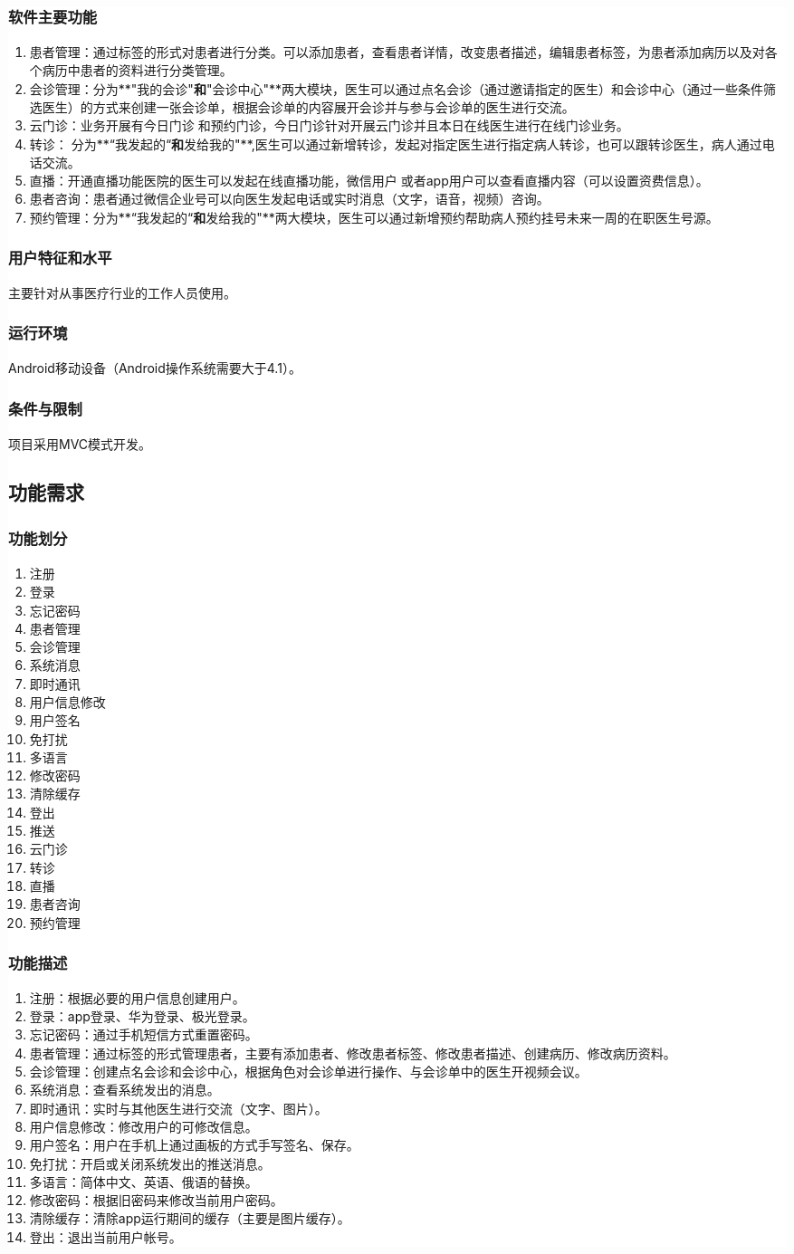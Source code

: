 ### 软件主要功能
  
1. 患者管理：通过标签的形式对患者进行分类。可以添加患者，查看患者详情，改变患者描述，编辑患者标签，为患者添加病历以及对各个病历中患者的资料进行分类管理。  
2. 会诊管理：分为**"我的会诊"**和**"会诊中心"**两大模块，医生可以通过点名会诊（通过邀请指定的医生）和会诊中心（通过一些条件筛选医生）的方式来创建一张会诊单，根据会诊单的内容展开会诊并与参与会诊单的医生进行交流。
3. 云门诊：业务开展有今日门诊 和预约门诊，今日门诊针对开展云门诊并且本日在线医生进行在线门诊业务。
4. 转诊：  分为**“我发起的“**和**发给我的"**,医生可以通过新增转诊，发起对指定医生进行指定病人转诊，也可以跟转诊医生，病人通过电话交流。
5. 直播：开通直播功能医院的医生可以发起在线直播功能，微信用户 或者app用户可以查看直播内容（可以设置资费信息）。
6. 患者咨询：患者通过微信企业号可以向医生发起电话或实时消息（文字，语音，视频）咨询。
7. 预约管理：分为**“我发起的“**和**发给我的"**两大模块，医生可以通过新增预约帮助病人预约挂号未来一周的在职医生号源。
  
### 用户特征和水平  

主要针对从事医疗行业的工作人员使用。

### 运行环境  

Android移动设备（Android操作系统需要大于4.1）。

### 条件与限制 
 
项目采用MVC模式开发。  

## 功能需求 

### 功能划分

1. 注册
2. 登录
3. 忘记密码
4. 患者管理
5. 会诊管理
6. 系统消息
7. 即时通讯
8. 用户信息修改
9. 用户签名
10. 免打扰
11. 多语言
12. 修改密码
13. 清除缓存
14. 登出
15. 推送
16. 云门诊
17. 转诊
18. 直播
19. 患者咨询
20. 预约管理

		
### 功能描述
1. 注册：根据必要的用户信息创建用户。
2. 登录：app登录、华为登录、极光登录。
3. 忘记密码：通过手机短信方式重置密码。
4. 患者管理：通过标签的形式管理患者，主要有添加患者、修改患者标签、修改患者描述、创建病历、修改病历资料。
5. 会诊管理：创建点名会诊和会诊中心，根据角色对会诊单进行操作、与会诊单中的医生开视频会议。
6. 系统消息：查看系统发出的消息。
7. 即时通讯：实时与其他医生进行交流（文字、图片）。
8. 用户信息修改：修改用户的可修改信息。
9. 用户签名：用户在手机上通过画板的方式手写签名、保存。
10. 免打扰：开启或关闭系统发出的推送消息。
11. 多语言：简体中文、英语、俄语的替换。
12. 修改密码：根据旧密码来修改当前用户密码。
13. 清除缓存：清除app运行期间的缓存（主要是图片缓存）。
14. 登出：退出当前用户帐号。